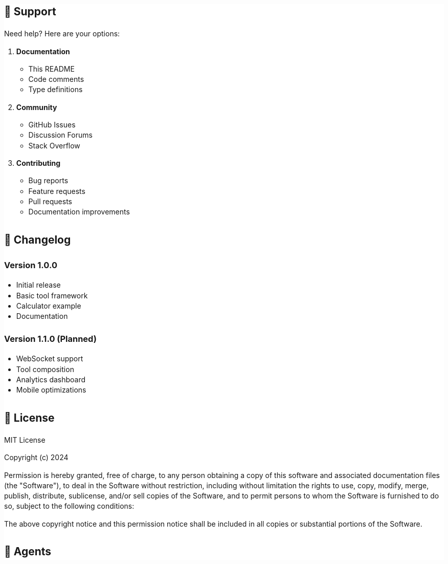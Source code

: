 ## 🤝 Support

Need help? Here are your options:

1. **Documentation**
   - This README
   - Code comments
   - Type definitions

2. **Community**
   - GitHub Issues
   - Discussion Forums
   - Stack Overflow

3. **Contributing**
   - Bug reports
   - Feature requests
   - Pull requests
   - Documentation improvements

## 📜 Changelog

### Version 1.0.0
- Initial release
- Basic tool framework
- Calculator example
- Documentation

### Version 1.1.0 (Planned)
- WebSocket support
- Tool composition
- Analytics dashboard
- Mobile optimizations

## 📄 License

MIT License

Copyright (c) 2024

Permission is hereby granted, free of charge, to any person obtaining a copy
of this software and associated documentation files (the "Software"), to deal
in the Software without restriction, including without limitation the rights
to use, copy, modify, merge, publish, distribute, sublicense, and/or sell
copies of the Software, and to permit persons to whom the Software is
furnished to do so, subject to the following conditions:

The above copyright notice and this permission notice shall be included in all
copies or substantial portions of the Software. 

## 🤖 Agents

